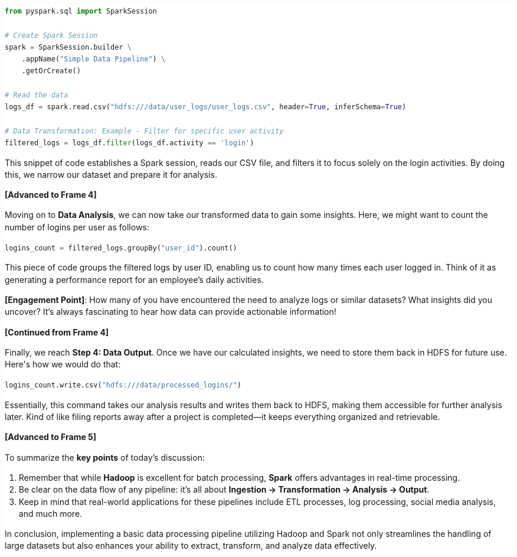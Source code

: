 ```python
from pyspark.sql import SparkSession

# Create Spark Session
spark = SparkSession.builder \
    .appName("Simple Data Pipeline") \
    .getOrCreate()

# Read the data
logs_df = spark.read.csv("hdfs:///data/user_logs/user_logs.csv", header=True, inferSchema=True)

# Data Transformation: Example - Filter for specific user activity
filtered_logs = logs_df.filter(logs_df.activity == 'login')
```

This snippet of code establishes a Spark session, reads our CSV file, and filters it to focus solely on the login activities. By doing this, we narrow our dataset and prepare it for analysis. 

**[Advanced to Frame 4]**

Moving on to **Data Analysis**, we can now take our transformed data to gain some insights. Here, we might want to count the number of logins per user as follows:

```python
logins_count = filtered_logs.groupBy("user_id").count()
```

This piece of code groups the filtered logs by user ID, enabling us to count how many times each user logged in. Think of it as generating a performance report for an employee’s daily activities.

**[Engagement Point]**: How many of you have encountered the need to analyze logs or similar datasets? What insights did you uncover? It’s always fascinating to hear how data can provide actionable information!

**[Continued from Frame 4]**

Finally, we reach **Step 4: Data Output**. Once we have our calculated insights, we need to store them back in HDFS for future use. Here's how we would do that:

```python
logins_count.write.csv("hdfs:///data/processed_logins/")
```

Essentially, this command takes our analysis results and writes them back to HDFS, making them accessible for further analysis later. Kind of like filing reports away after a project is completed—it keeps everything organized and retrievable.

**[Advanced to Frame 5]**

To summarize the **key points** of today’s discussion: 

1. Remember that while **Hadoop** is excellent for batch processing, **Spark** offers advantages in real-time processing.
2. Be clear on the data flow of any pipeline: it’s all about **Ingestion → Transformation → Analysis → Output**.
3. Keep in mind that real-world applications for these pipelines include ETL processes, log processing, social media analysis, and much more.

In conclusion, implementing a basic data processing pipeline utilizing Hadoop and Spark not only streamlines the handling of large datasets but also enhances your ability to extract, transform, and analyze data effectively. 
